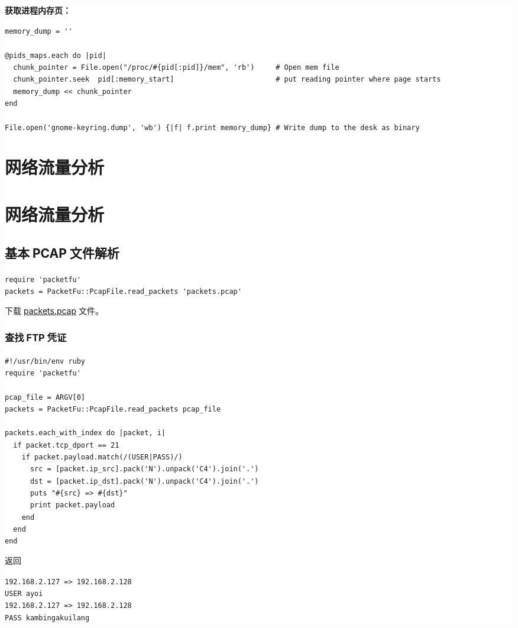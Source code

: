 **获取进程内存页：**

```
memory_dump = ''

@pids_maps.each do |pid|
  chunk_pointer = File.open("/proc/#{pid[:pid]}/mem", 'rb')     # Open mem file
  chunk_pointer.seek  pid[:memory_start]                        # put reading pointer where page starts
  memory_dump << chunk_pointer
end

File.open('gnome-keyring.dump', 'wb') {|f| f.print memory_dump} # Write dump to the desk as binary 
```

# 网络流量分析

# 网络流量分析

## 基本 PCAP 文件解析

```
require 'packetfu'
packets = PacketFu::PcapFile.read_packets 'packets.pcap' 
```

下载 [packets.pcap](https://github.com/rubyfu/RubyFu/blob/master/files/module06/packets.pcap) 文件。

### 查找 FTP 凭证

```
#!/usr/bin/env ruby
require 'packetfu'

pcap_file = ARGV[0]
packets = PacketFu::PcapFile.read_packets pcap_file

packets.each_with_index do |packet, i|
  if packet.tcp_dport == 21
    if packet.payload.match(/(USER|PASS)/)
      src = [packet.ip_src].pack('N').unpack('C4').join('.')
      dst = [packet.ip_dst].pack('N').unpack('C4').join('.')
      puts "#{src} => #{dst}"
      print packet.payload
    end
  end
end 
```

返回

```
192.168.2.127 => 192.168.2.128
USER ayoi
192.168.2.127 => 192.168.2.128
PASS kambingakuilang 
```
